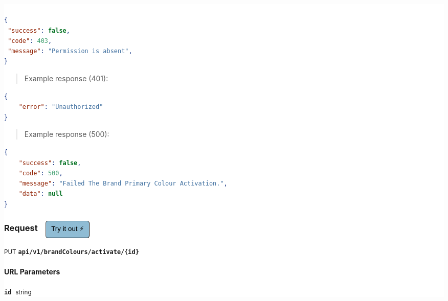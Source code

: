 
```json

{
 "success": false,
 "code": 403,
 "message": "Permission is absent",
}
```
> Example response (401):

```json
{
    "error": "Unauthorized"
}
```
> Example response (500):

```json
{
    "success": false,
    "code": 500,
    "message": "Failed The Brand Primary Colour Activation.",
    "data": null
}
```
<div id="execution-results-PUTapi-v1-brandColours-activate--id-" hidden>
    <blockquote>Received response<span id="execution-response-status-PUTapi-v1-brandColours-activate--id-"></span>:</blockquote>
    <pre class="json"><code id="execution-response-content-PUTapi-v1-brandColours-activate--id-"></code></pre>
</div>
<div id="execution-error-PUTapi-v1-brandColours-activate--id-" hidden>
    <blockquote>Request failed with error:</blockquote>
    <pre><code id="execution-error-message-PUTapi-v1-brandColours-activate--id-"></code></pre>
</div>
<form id="form-PUTapi-v1-brandColours-activate--id-" data-method="PUT" data-path="api/v1/brandColours/activate/{id}" data-authed="1" data-hasfiles="0" data-headers='{"Content-Type":"application\/json","Accept":"application\/json"}' onsubmit="event.preventDefault(); executeTryOut('PUTapi-v1-brandColours-activate--id-', this);">
<h3>
    Request&nbsp;&nbsp;&nbsp;
        <button type="button" style="background-color: #8fbcd4; padding: 5px 10px; border-radius: 5px; border-width: thin;" id="btn-tryout-PUTapi-v1-brandColours-activate--id-" onclick="tryItOut('PUTapi-v1-brandColours-activate--id-');">Try it out ⚡</button>
    <button type="button" style="background-color: #c97a7e; padding: 5px 10px; border-radius: 5px; border-width: thin;" id="btn-canceltryout-PUTapi-v1-brandColours-activate--id-" onclick="cancelTryOut('PUTapi-v1-brandColours-activate--id-');" hidden>Cancel</button>&nbsp;&nbsp;
    <button type="submit" style="background-color: #6ac174; padding: 5px 10px; border-radius: 5px; border-width: thin;" id="btn-executetryout-PUTapi-v1-brandColours-activate--id-" hidden>Send Request 💥</button>
    </h3>
<p>
<small class="badge badge-darkblue">PUT</small>
 <b><code>api/v1/brandColours/activate/{id}</code></b>
</p>
<p>
<label id="auth-PUTapi-v1-brandColours-activate--id-" hidden>Authorization header: <b><code>Bearer </code></b><input type="text" name="Authorization" data-prefix="Bearer " data-endpoint="PUTapi-v1-brandColours-activate--id-" data-component="header"></label>
</p>
<h4 class="fancy-heading-panel"><b>URL Parameters</b></h4>
<p>
<b><code>id</code></b>&nbsp;&nbsp;<small>string</small>  &nbsp;
<input type="text" name="id" data-endpoint="PUTapi-v1-brandColours-activate--id-" data-component="url" required  hidden>